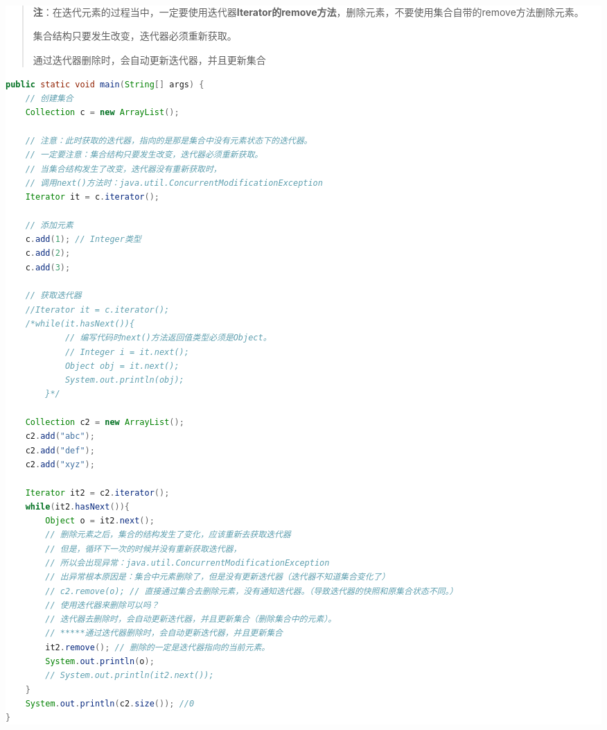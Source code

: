 
> **注**：在迭代元素的过程当中，一定要使用迭代器**Iterator的remove方法**，删除元素，不要使用集合自带的remove方法删除元素。
>
> 集合结构只要发生改变，迭代器必须重新获取。
>
> 通过迭代器删除时，会自动更新迭代器，并且更新集合

```java
public static void main(String[] args) {
    // 创建集合
    Collection c = new ArrayList();

    // 注意：此时获取的迭代器，指向的是那是集合中没有元素状态下的迭代器。
    // 一定要注意：集合结构只要发生改变，迭代器必须重新获取。
    // 当集合结构发生了改变，迭代器没有重新获取时，
    // 调用next()方法时：java.util.ConcurrentModificationException
    Iterator it = c.iterator();

    // 添加元素
    c.add(1); // Integer类型
    c.add(2);
    c.add(3);

    // 获取迭代器
    //Iterator it = c.iterator();
    /*while(it.hasNext()){
            // 编写代码时next()方法返回值类型必须是Object。
            // Integer i = it.next();
            Object obj = it.next();
            System.out.println(obj);
        }*/

    Collection c2 = new ArrayList();
    c2.add("abc");
    c2.add("def");
    c2.add("xyz");

    Iterator it2 = c2.iterator();
    while(it2.hasNext()){
        Object o = it2.next();
        // 删除元素之后，集合的结构发生了变化，应该重新去获取迭代器
        // 但是，循环下一次的时候并没有重新获取迭代器，
        // 所以会出现异常：java.util.ConcurrentModificationException
        // 出异常根本原因是：集合中元素删除了，但是没有更新迭代器（迭代器不知道集合变化了）
        // c2.remove(o); // 直接通过集合去删除元素，没有通知迭代器。（导致迭代器的快照和原集合状态不同。）
        // 使用迭代器来删除可以吗？
        // 迭代器去删除时，会自动更新迭代器，并且更新集合（删除集合中的元素）。
        // *****通过迭代器删除时，会自动更新迭代器，并且更新集合
        it2.remove(); // 删除的一定是迭代器指向的当前元素。
        System.out.println(o);
        // System.out.println(it2.next());
    }
    System.out.println(c2.size()); //0
}
```
